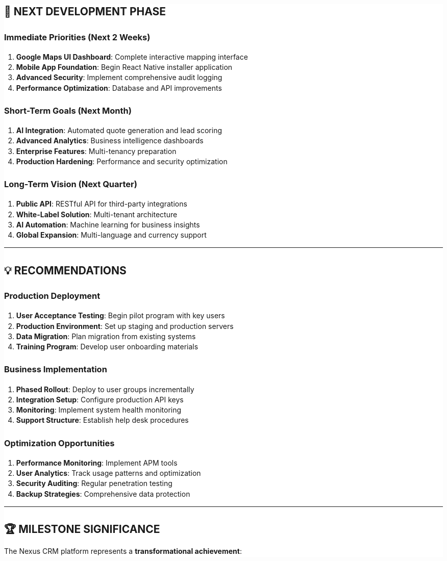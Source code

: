 
## 🚀 **NEXT DEVELOPMENT PHASE**

### **Immediate Priorities (Next 2 Weeks)**
1. **Google Maps UI Dashboard**: Complete interactive mapping interface
2. **Mobile App Foundation**: Begin React Native installer application
3. **Advanced Security**: Implement comprehensive audit logging
4. **Performance Optimization**: Database and API improvements

### **Short-Term Goals (Next Month)**
1. **AI Integration**: Automated quote generation and lead scoring
2. **Advanced Analytics**: Business intelligence dashboards
3. **Enterprise Features**: Multi-tenancy preparation
4. **Production Hardening**: Performance and security optimization

### **Long-Term Vision (Next Quarter)**
1. **Public API**: RESTful API for third-party integrations
2. **White-Label Solution**: Multi-tenant architecture
3. **AI Automation**: Machine learning for business insights
4. **Global Expansion**: Multi-language and currency support

---

## 💡 **RECOMMENDATIONS**

### **Production Deployment**
1. **User Acceptance Testing**: Begin pilot program with key users
2. **Production Environment**: Set up staging and production servers
3. **Data Migration**: Plan migration from existing systems
4. **Training Program**: Develop user onboarding materials

### **Business Implementation**
1. **Phased Rollout**: Deploy to user groups incrementally
2. **Integration Setup**: Configure production API keys
3. **Monitoring**: Implement system health monitoring
4. **Support Structure**: Establish help desk procedures

### **Optimization Opportunities**
1. **Performance Monitoring**: Implement APM tools
2. **User Analytics**: Track usage patterns and optimization
3. **Security Auditing**: Regular penetration testing
4. **Backup Strategies**: Comprehensive data protection

---

## 🏆 **MILESTONE SIGNIFICANCE**

The Nexus CRM platform represents a **transformational achievement**:
